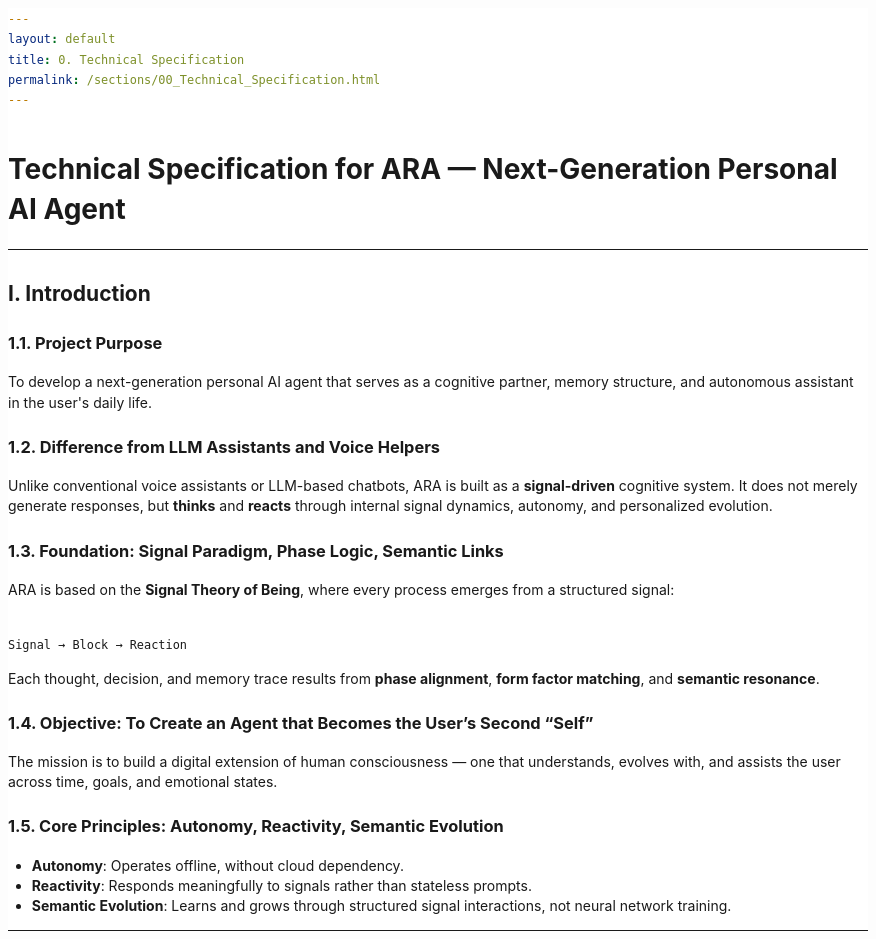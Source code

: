 ```yaml
---
layout: default
title: 0. Technical Specification
permalink: /sections/00_Technical_Specification.html
---
```


# **Technical Specification for ARA — Next-Generation Personal AI Agent**

---

## **I. Introduction**

### 1.1. Project Purpose
To develop a next-generation personal AI agent that serves as a cognitive partner, memory structure, and autonomous assistant in the user's daily life.

### 1.2. Difference from LLM Assistants and Voice Helpers
Unlike conventional voice assistants or LLM-based chatbots, ARA is built as a **signal-driven** cognitive system. It does not merely generate responses, but **thinks** and **reacts** through internal signal dynamics, autonomy, and personalized evolution.

### 1.3. Foundation: Signal Paradigm, Phase Logic, Semantic Links
ARA is based on the **Signal Theory of Being**, where every process emerges from a structured signal:
```

Signal → Block → Reaction

```
Each thought, decision, and memory trace results from **phase alignment**, **form factor matching**, and **semantic resonance**.

### 1.4. Objective: To Create an Agent that Becomes the User’s Second “Self”
The mission is to build a digital extension of human consciousness — one that understands, evolves with, and assists the user across time, goals, and emotional states.

### 1.5. Core Principles: Autonomy, Reactivity, Semantic Evolution
- **Autonomy**: Operates offline, without cloud dependency.
- **Reactivity**: Responds meaningfully to signals rather than stateless prompts.
- **Semantic Evolution**: Learns and grows through structured signal interactions, not neural network training.

---

